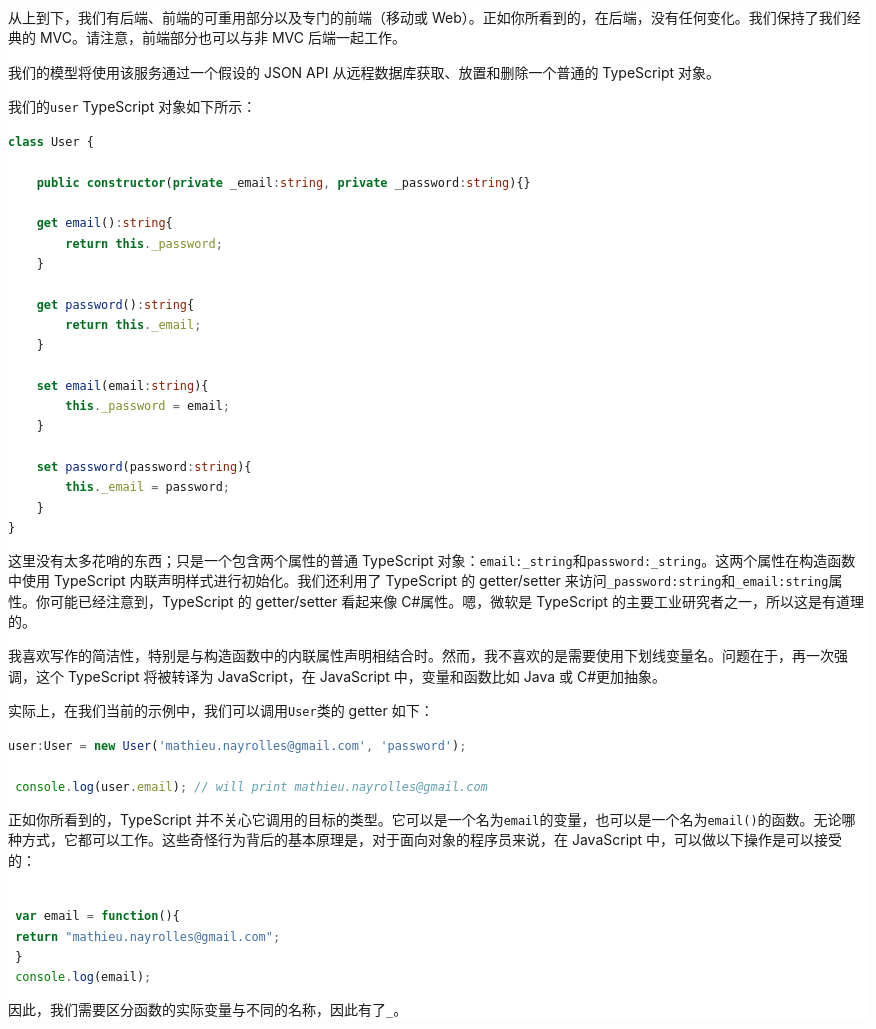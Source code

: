 从上到下，我们有后端、前端的可重用部分以及专门的前端（移动或 Web）。正如你所看到的，在后端，没有任何变化。我们保持了我们经典的 MVC。请注意，前端部分也可以与非 MVC 后端一起工作。

我们的模型将使用该服务通过一个假设的 JSON API 从远程数据库获取、放置和删除一个普通的 TypeScript 对象。

我们的`user` TypeScript 对象如下所示：

```ts
class User { 

    public constructor(private _email:string, private _password:string){} 

    get email():string{ 
        return this._password; 
    } 

    get password():string{ 
        return this._email; 
    } 

    set email(email:string){ 
        this._password = email; 
    } 

    set password(password:string){ 
        this._email = password; 
    } 
} 
```

这里没有太多花哨的东西；只是一个包含两个属性的普通 TypeScript 对象：`email:_string`和`password:_string`。这两个属性在构造函数中使用 TypeScript 内联声明样式进行初始化。我们还利用了 TypeScript 的 getter/setter 来访问`_password:string`和`_email:string`属性。你可能已经注意到，TypeScript 的 getter/setter 看起来像 C#属性。嗯，微软是 TypeScript 的主要工业研究者之一，所以这是有道理的。

我喜欢写作的简洁性，特别是与构造函数中的内联属性声明相结合时。然而，我不喜欢的是需要使用下划线变量名。问题在于，再一次强调，这个 TypeScript 将被转译为 JavaScript，在 JavaScript 中，变量和函数比如 Java 或 C#更加抽象。

实际上，在我们当前的示例中，我们可以调用`User`类的 getter 如下：

```ts
user:User = new User('mathieu.nayrolles@gmail.com', 'password');

 console.log(user.email); // will print mathieu.nayrolles@gmail.com
```

正如你所看到的，TypeScript 并不关心它调用的目标的类型。它可以是一个名为`email`的变量，也可以是一个名为`email()`的函数。无论哪种方式，它都可以工作。这些奇怪行为背后的基本原理是，对于面向对象的程序员来说，在 JavaScript 中，可以做以下操作是可以接受的：

```ts

 var email = function(){
 return "mathieu.nayrolles@gmail.com";
 }
 console.log(email);
```

因此，我们需要区分函数的实际变量与不同的名称，因此有了`_`。
